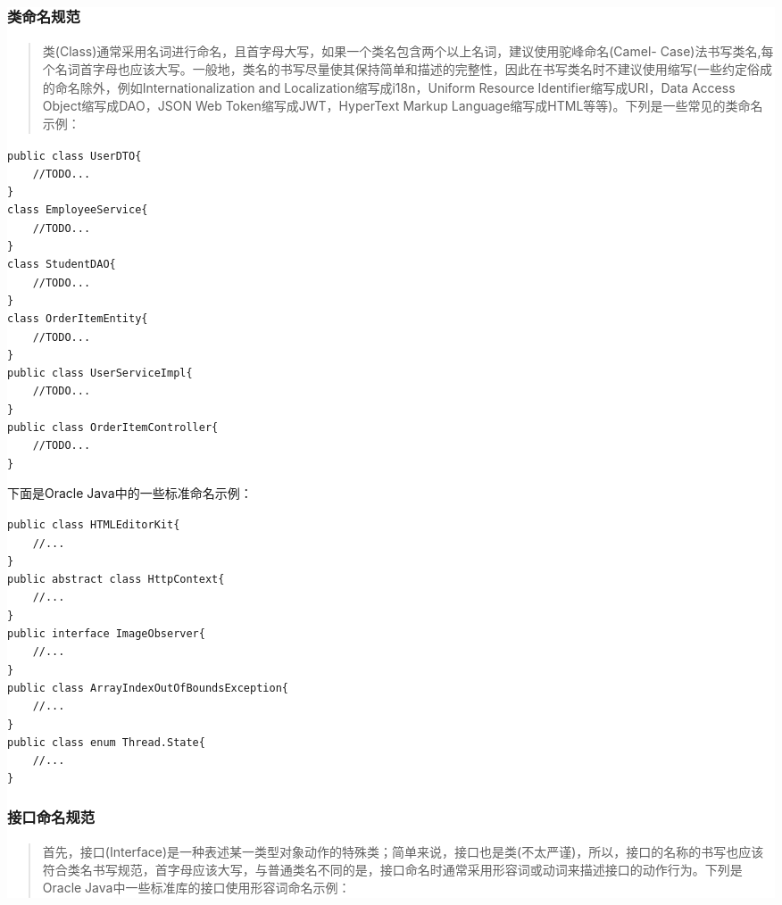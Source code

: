 
### 类命名规范

> 类(Class)通常采用名词进行命名，且首字母大写，如果一个类名包含两个以上名词，建议使用驼峰命名(Camel-
> Case)法书写类名,每个名词首字母也应该大写。一般地，类名的书写尽量使其保持简单和描述的完整性，因此在书写类名时不建议使用缩写(一些约定俗成的命名除外，例如Internationalization
> and Localization缩写成i18n，Uniform Resource Identifier缩写成URI，Data Access
> Object缩写成DAO，JSON Web Token缩写成JWT，HyperText Markup
> Language缩写成HTML等等)。下列是一些常见的类命名示例：
    
    
    public class UserDTO{
        //TODO...
    }
    class EmployeeService{
        //TODO...
    }
    class StudentDAO{
        //TODO...
    }
    class OrderItemEntity{
        //TODO...
    }
    public class UserServiceImpl{
        //TODO...
    }
    public class OrderItemController{
        //TODO...
    }
    

下面是Oracle Java中的一些标准命名示例：

    
    
    public class HTMLEditorKit{
        //...
    }
    public abstract class HttpContext{
        //...
    }
    public interface ImageObserver{
        //...
    }
    public class ArrayIndexOutOfBoundsException{
        //...
    }
    public class enum Thread.State{
        //...
    }
    

### 接口命名规范

>
> 首先，接口(Interface)是一种表述某一类型对象动作的特殊类；简单来说，接口也是类(不太严谨)，所以，接口的名称的书写也应该符合类名书写规范，首字母应该大写，与普通类名不同的是，接口命名时通常采用形容词或动词来描述接口的动作行为。下列是Oracle
> Java中一些标准库的接口使用形容词命名示例：
    